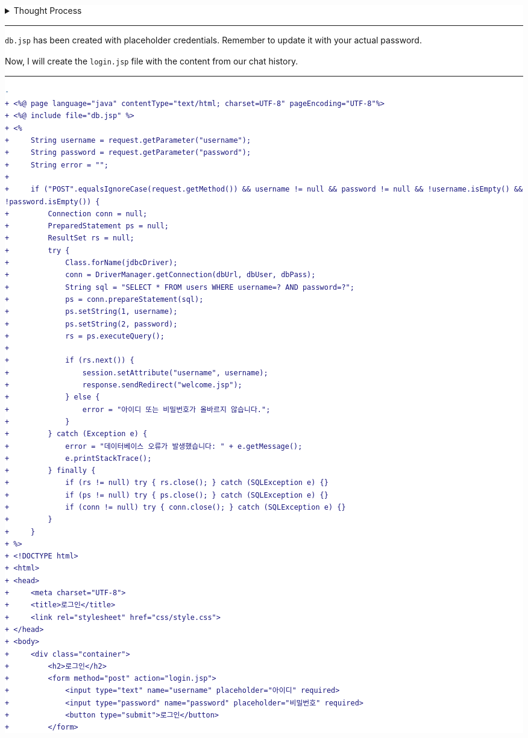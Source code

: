 
<think><details><summary>Thought Process</summary></details></think>

---

`db.jsp` has been created with placeholder credentials. Remember to update it with your actual password.

Now, I will create the `login.jsp` file with the content from our chat history.

---

```diff
- 
+ <%@ page language="java" contentType="text/html; charset=UTF-8" pageEncoding="UTF-8"%>
+ <%@ include file="db.jsp" %>
+ <%
+     String username = request.getParameter("username");
+     String password = request.getParameter("password");
+     String error = "";
+ 
+     if ("POST".equalsIgnoreCase(request.getMethod()) && username != null && password != null && !username.isEmpty() && !password.isEmpty()) {
+         Connection conn = null;
+         PreparedStatement ps = null;
+         ResultSet rs = null;
+         try {
+             Class.forName(jdbcDriver);
+             conn = DriverManager.getConnection(dbUrl, dbUser, dbPass);
+             String sql = "SELECT * FROM users WHERE username=? AND password=?";
+             ps = conn.prepareStatement(sql);
+             ps.setString(1, username);
+             ps.setString(2, password);
+             rs = ps.executeQuery();
+ 
+             if (rs.next()) {
+                 session.setAttribute("username", username);
+                 response.sendRedirect("welcome.jsp");
+             } else {
+                 error = "아이디 또는 비밀번호가 올바르지 않습니다.";
+             }
+         } catch (Exception e) {
+             error = "데이터베이스 오류가 발생했습니다: " + e.getMessage();
+             e.printStackTrace();
+         } finally {
+             if (rs != null) try { rs.close(); } catch (SQLException e) {}
+             if (ps != null) try { ps.close(); } catch (SQLException e) {}
+             if (conn != null) try { conn.close(); } catch (SQLException e) {}
+         }
+     }
+ %>
+ <!DOCTYPE html>
+ <html>
+ <head>
+     <meta charset="UTF-8">
+     <title>로그인</title>
+     <link rel="stylesheet" href="css/style.css">
+ </head>
+ <body>
+     <div class="container">
+         <h2>로그인</h2>
+         <form method="post" action="login.jsp">
+             <input type="text" name="username" placeholder="아이디" required>
+             <input type="password" name="password" placeholder="비밀번호" required>
+             <button type="submit">로그인</button>
+         </form>
```